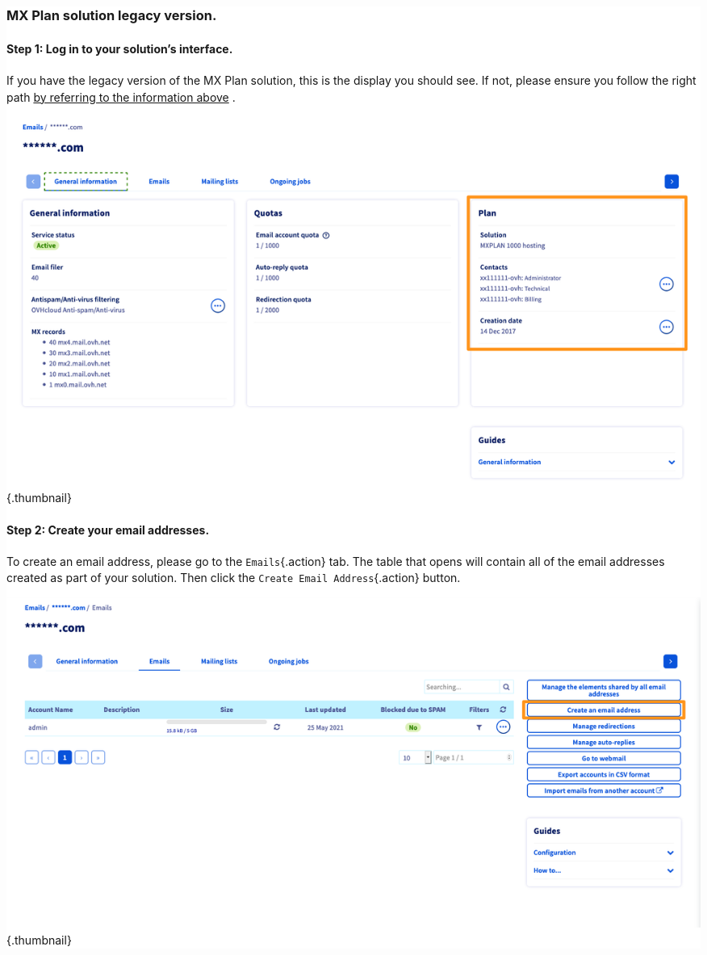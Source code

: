 ### MX Plan solution legacy version.

#### Step 1: Log in to your solution’s interface.

If you have the legacy version of the MX Plan solution, this is the display you should see. If not, please ensure you follow the right path [by referring to the information above](./#instructions) . 

![email](images/mxplan-starter-legacy-step1.png){.thumbnail}

#### Step 2: Create your email addresses.

To create an email address, please go to the `Emails`{.action} tab. The table that opens will contain all of the email addresses created as part of your solution. Then click the `Create Email Address`{.action} button.

![email](images/mxplan-starter-legacy-step2.png){.thumbnail}
